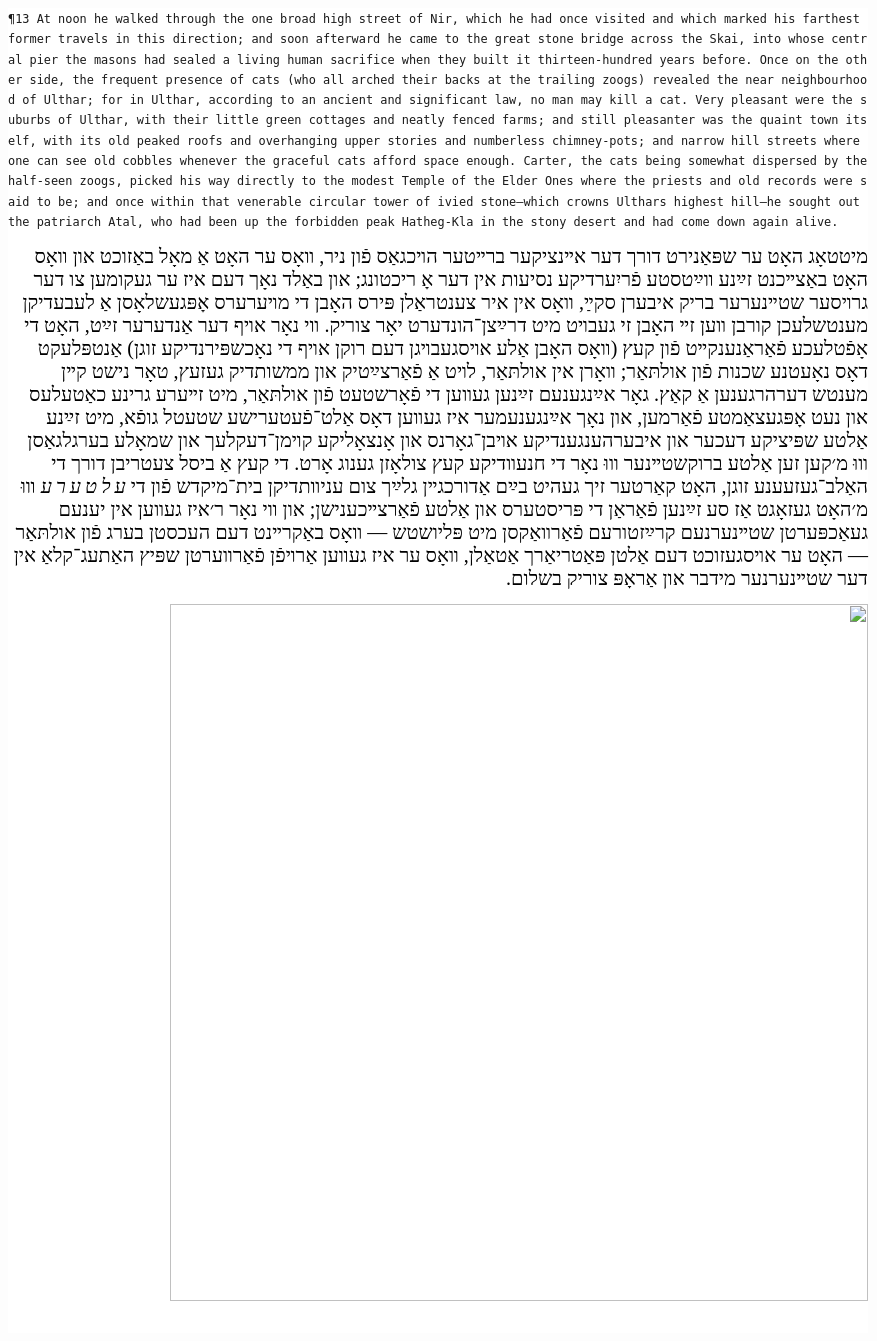     ¶13 At noon he walked through the one broad high street of Nir, which he had once visited and which marked his farthest former travels in this direction; and soon afterward he came to the great stone bridge across the Skai, into whose central pier the masons had sealed a living human sacrifice when they built it thirteen-hundred years before. Once on the other side, the frequent presence of cats (who all arched their backs at the trailing zoogs) revealed the near neighbourhood of Ulthar; for in Ulthar, according to an ancient and significant law, no man may kill a cat. Very pleasant were the suburbs of Ulthar, with their little green cottages and neatly fenced farms; and still pleasanter was the quaint town itself, with its old peaked roofs and overhanging upper stories and numberless chimney-pots; and narrow hill streets where one can see old cobbles whenever the graceful cats afford space enough. Carter, the cats being somewhat dispersed by the half-seen zoogs, picked his way directly to the modest Temple of the Elder Ones where the priests and old records were said to be; and once within that venerable circular tower of ivied stone—which crowns Ulthars highest hill—he sought out the patriarch Atal, who had been up the forbidden peak Hatheg-Kla in the stony desert and had come down again alive.
   </span>
  </p>
  <p dir="rtl" style='padding-top:0pt;margin:0;color:#000000;padding-left:0;font-size:15pt;padding-bottom:10pt;font-family:"Times New Roman";line-height:1.15;orphans:2;widows:2;padding-right:0'>
   <span>
    מיטטאָג האָט ער שפּאַנירט דורך דער אײנציקער ברײטער הױכגאַס פֿון ניר, װאָס ער האָט אַ מאָל באַזוכט און װאָס האָט באַצײכנט זײַנע װײַטסטע פֿריִערדיקע נסיעות אין דער אָ ריכטונג; און באַלד נאָך דעם איז ער געקומען צו דער גרױסער שטײנערער בריק איבערן סקײַ, װאָס אין איר צענטראַלן פּירס האָבן די מױערערס אָפּגעשלאָסן אַ לעבעדיקן מענטשלעכן קורבן װען זײ האָבן זי געבױט מיט דרײַצן־הונדערט יאָר צוריק. װי נאָר אױף דער אַנדערער זײַט, האָט די אָפֿטלעכע פֿאַראַנענקײט פֿון קעץ (װאָס האָבן אַלע אױסגעבױגן דעם רוקן אױף די נאָכשפּירנדיקע זוגן) אַנטפּלעקט דאָס נאָעטנע שכנות פֿון אולתּאַר; װאָרן אין אולתּאַר, לױט אַ פֿאַרצײַטיק און ממשותדיק געזעץ, טאָר נישט קײן מענטש דערהרגענען אַ קאַץ. גאָר אײַנגענעם זײַנען געװען די פֿאָרשטעט פֿון אולתּאַר, מיט זײערע גרינע כאַטעלעס און נעט אָפּגעצאַמטע פֿאַרמען, און נאָך אײַנגענעמער איז געװען דאָס אַלט־⁠פֿעטערישע שטעטל גופֿא, מיט זײַנע אַלטע שפּיציקע דעכער און איבערהענגענדיקע אױבן־גאָרנס און אָנצאָליקע קױמן־דעקלעך און שמאָלע בערגלגאַסן װוּ מ׳קען זען אַלטע ברוקשטײנער װוּ נאָר די חנעװדיקע קעץ צולאָזן גענוג אָרט. די קעץ אַ ביסל צעטריבן דורך די האַלב־געזעענע זוגן, האָט קאַרטער זיך געהיט בײַם אַדורכגײן גלײַך צום עניװתדיקן
   </span>
   <span>
    בית־מיקדש פֿון די
   </span>
   <span style="font-style:italic">
    ע ל ט ע ר ע
   </span>
   <span style='color:#000000;font-weight:400;text-decoration:none;vertical-align:baseline;font-size:15pt;font-family:"Times New Roman";font-style:normal'>
    װוּ מ׳האָט געזאָגט אַז סע זײַנען פֿאַראַן די פּריסטערס און אַלטע פֿאַרצײכענישן; און װי נאָר ר׳איז געװען אין יענעם געאַכפּערטן שטײנערנעם קרײַזטורעם פֿאַרװאַקסן מיט פּליושטש — װאָס באַקרײנט דעם העכסטן בערג פֿון אולתּאַר — האָט ער אױסגעזוכט דעם אַלטן פּאַטריאַרך אַטאַלן, װאָס ער איז געװען אַרױפֿן פֿאַרװערטן שפּיץ האַתעג־קלאַ אין דער שטײנערנער מידבר און אַראָפּ צוריק בשלום.
   </span>
  </p>
  <p dir="rtl" style='padding-top:0pt;margin:0;color:#000000;padding-left:0;font-size:15pt;padding-bottom:10pt;font-family:"Times New Roman";line-height:1.15;orphans:2;widows:2;padding-right:0'>
   <span style="overflow: hidden; display: inline-block; margin: 0.00px 0.00px; border: 0.00px solid #000000; transform: rotate(0.00rad) translateZ(0px); -webkit-transform: rotate(0.00rad) translateZ(0px); width: 697.70px; height: 697.33px;">
    <img alt="" src="https://lh7-rt.googleusercontent.com/docsz/AD_4nXcILjWzLD3nOvX3qpUJmvXZAwYlo97oyQjEqmRALLogM7bFY2cbJ_0ettBPgiWoG4X7s6R0wmgVOlx5FK5TQc_M8DyHAmDm8zqXiys_QFybiYKq09w_b_eiyome7Q831_7UgJWkYmj9hRcPrELWf8AqDEU?key=Md61cfUCxoLOsZM6dcQZBA" style="width: 697.70px; height: 697.33px; margin-left: 0.00px; margin-top: 0.00px; transform: rotate(0.00rad) translateZ(0px); -webkit-transform: rotate(0.00rad) translateZ(0px);" title=""/>
   </span>
  </p>
  <p dir="ltr" style='padding-top:0pt;margin:0;color:#000000;padding-left:0;font-size:15pt;padding-bottom:10pt;font-family:"Times New Roman";line-height:1.15;orphans:2;widows:2;padding-right:0'>
   <span style='color:#000000;font-weight:400;text-decoration:none;vertical-align:baseline;font-size:15pt;font-family:"Times New Roman";font-style:normal'>